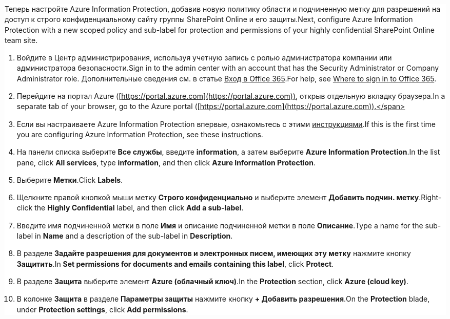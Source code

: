 <span data-ttu-id="bc5f8-123">Теперь настройте Azure Information Protection, добавив новую политику области и подчиненную метку для разрешений на доступ к строго конфиденциальному сайту группы SharePoint Online и его защиты.</span><span class="sxs-lookup"><span data-stu-id="bc5f8-123">Next, configure Azure Information Protection with a new scoped policy and sub-label for protection and permissions of your highly confidential SharePoint Online team site.</span></span>
  
1. <span data-ttu-id="bc5f8-124">Войдите в Центр администрирования, используя учетную запись с ролью администратора компании или администратора безопасности.</span><span class="sxs-lookup"><span data-stu-id="bc5f8-124">Sign in to the admin center with an account that has the Security Administrator or Company Administrator role.</span></span> <span data-ttu-id="bc5f8-125">Дополнительные сведения см. в статье [Вход в Office 365](https://support.office.com/Article/Where-to-sign-in-to-Office-365-e9eb7d51-5430-4929-91ab-6157c5a050b4).</span><span class="sxs-lookup"><span data-stu-id="bc5f8-125">For help, see [Where to sign in to Office 365](https://support.office.com/Article/Where-to-sign-in-to-Office-365-e9eb7d51-5430-4929-91ab-6157c5a050b4).</span></span>
    
2. <span data-ttu-id="bc5f8-126">Перейдите на портал Azure ([https://portal.azure.com](https://portal.azure.com)), открыв отдельную вкладку браузера.</span><span class="sxs-lookup"><span data-stu-id="bc5f8-126">In a separate tab of your browser, go to the Azure portal ([https://portal.azure.com](https://portal.azure.com)).</span></span>
    
3. <span data-ttu-id="bc5f8-127">Если вы настраиваете Azure Information Protection впервые, ознакомьтесь с этими [инструкциями](https://docs.microsoft.com/information-protection/deploy-use/configure-policy#to-access-the-azure-information-protection-blade-for-the-first-time).</span><span class="sxs-lookup"><span data-stu-id="bc5f8-127">If this is the first time you are configuring Azure Information Protection, see these [instructions](https://docs.microsoft.com/information-protection/deploy-use/configure-policy#to-access-the-azure-information-protection-blade-for-the-first-time).</span></span>

4. <span data-ttu-id="bc5f8-128">На панели списка выберите **Все службы**, введите **information**, а затем выберите **Azure Information Protection**.</span><span class="sxs-lookup"><span data-stu-id="bc5f8-128">In the list pane, click **All services**, type **information**, and then click **Azure Information Protection**.</span></span>

5. <span data-ttu-id="bc5f8-129">Выберите **Метки**.</span><span class="sxs-lookup"><span data-stu-id="bc5f8-129">Click **Labels**.</span></span>
    
6. <span data-ttu-id="bc5f8-130">Щелкните правой кнопкой мыши метку **Строго конфиденциально** и выберите элемент **Добавить подчин. метку**.</span><span class="sxs-lookup"><span data-stu-id="bc5f8-130">Right-click the **Highly Confidential** label, and then click **Add a sub-label**.</span></span>
    
7. <span data-ttu-id="bc5f8-131">Введите имя подчиненной метки в поле **Имя** и описание подчиненной метки в поле **Описание**.</span><span class="sxs-lookup"><span data-stu-id="bc5f8-131">Type a name for the sub-label in **Name** and a description of the sub-label in **Description**.</span></span>
    
8. <span data-ttu-id="bc5f8-132">В разделе **Задайте разрешения для документов и электронных писем, имеющих эту метку** нажмите кнопку **Защитить**.</span><span class="sxs-lookup"><span data-stu-id="bc5f8-132">In **Set permissions for documents and emails containing this label**, click **Protect**.</span></span>
    
9. <span data-ttu-id="bc5f8-133">В разделе **Защита** выберите элемент **Azure (облачный ключ)**.</span><span class="sxs-lookup"><span data-stu-id="bc5f8-133">In the **Protection** section, click **Azure (cloud key)**.</span></span>
    
10. <span data-ttu-id="bc5f8-134">В колонке **Защита** в разделе **Параметры защиты** нажмите кнопку **+ Добавить разрешения**.</span><span class="sxs-lookup"><span data-stu-id="bc5f8-134">On the **Protection** blade, under **Protection settings**, click **Add permissions**.</span></span>
    
